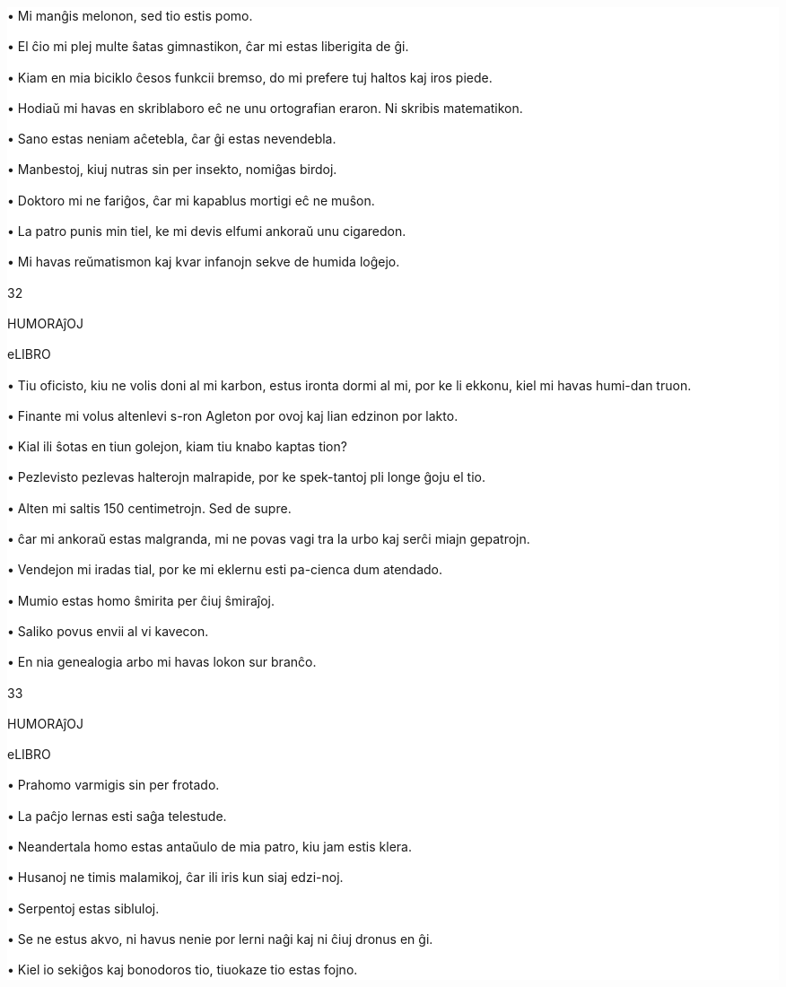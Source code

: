 • Mi manĝis melonon, sed tio estis pomo. 

• El ĉio mi plej multe ŝatas gimnastikon, ĉar mi estas liberigita de ĝi. 

• Kiam en mia biciklo ĉesos funkcii bremso, do mi prefere tuj haltos kaj iros piede. 

• Hodiaŭ mi havas en skriblaboro eĉ ne unu ortografian eraron. Ni skribis matematikon. 

• Sano estas neniam aĉetebla, ĉar ĝi estas nevendebla. 

• Manbestoj, kiuj nutras sin per insekto, nomiĝas birdoj. 

• Doktoro mi ne fariĝos, ĉar mi kapablus mortigi eĉ ne muŝon. 

• La patro punis min tiel, ke mi devis elfumi ankoraŭ unu cigaredon. 

• Mi havas reŭmatismon kaj kvar infanojn sekve de humida loĝejo. 

32

HUMORAĵOJ

eLIBRO

• Tiu oficisto, kiu ne volis doni al mi karbon, estus ironta dormi al mi, por ke li ekkonu, kiel mi havas humi-dan truon. 

• Finante mi volus altenlevi s-ron Agleton por ovoj kaj lian edzinon por lakto. 

• Kial ili ŝotas en tiun golejon, kiam tiu knabo kaptas tion? 

• Pezlevisto pezlevas halterojn malrapide, por ke spek-tantoj pli longe ĝoju el tio. 

• Alten mi saltis 150 centimetrojn. Sed de supre. 

• ĉar mi ankoraŭ estas malgranda, mi ne povas vagi tra la urbo kaj serĉi miajn gepatrojn. 

• Vendejon mi iradas tial, por ke mi eklernu esti pa-cienca dum atendado. 

• Mumio estas homo ŝmirita per ĉiuj ŝmiraĵoj. 

• Saliko povus envii al vi kavecon. 

• En nia genealogia arbo mi havas lokon sur branĉo. 

33

HUMORAĵOJ

eLIBRO

• Prahomo varmigis sin per frotado. 

• La paĉjo lernas esti saĝa telestude. 

• Neandertala homo estas antaŭulo de mia patro, kiu jam estis klera. 

• Husanoj ne timis malamikoj, ĉar ili iris kun siaj edzi-noj. 

• Serpentoj estas sibluloj. 

• Se ne estus akvo, ni havus nenie por lerni naĝi kaj ni ĉiuj dronus en ĝi. 

• Kiel io sekiĝos kaj bonodoros tio, tiuokaze tio estas fojno. 
